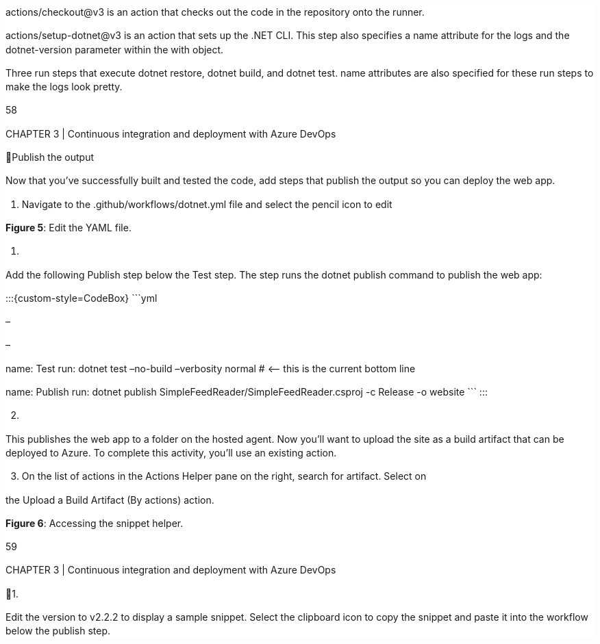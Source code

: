 actions/checkout@v3 is an action that checks out the code in the repository onto the
runner.

actions/setup-dotnet@v3 is an action that sets up the .NET CLI. This step also
specifies a name attribute for the logs and the dotnet-version parameter within the
with object.

Three run steps that execute dotnet restore, dotnet build, and dotnet test. name
attributes are also specified for these run steps to make the logs look pretty.

58

CHAPTER 3 | Continuous integration and deployment with Azure DevOps

Publish the output

Now that you’ve successfully built and tested the code, add steps that publish the output so you can
deploy the web app.

1.  Navigate to the .github/workflows/dotnet.yml file and select the pencil icon to edit

**Figure 5**: Edit the YAML file.

1.

Add the following Publish step below the Test step. The step runs the dotnet publish
command to publish the web app:

:::{custom-style=CodeBox} ```yml

–

–

name: Test run: dotnet test –no-build –verbosity normal # <– this is the current
bottom line

name: Publish run: dotnet publish SimpleFeedReader/SimpleFeedReader.csproj -c
Release -o website ``` :::

2.

This publishes the web app to a folder on the hosted agent. Now you’ll want to upload the
site as a build artifact that can be deployed to Azure. To complete this activity, you’ll use an
existing action.

3.  On the list of actions in the Actions Helper pane on the right, search for artifact. Select on

the Upload a Build Artifact (By actions) action.

**Figure 6**: Accessing the snippet helper.

59

CHAPTER 3 | Continuous integration and deployment with Azure DevOps

1.

Edit the version to v2.2.2 to display a sample snippet. Select the clipboard icon to copy the
snippet and paste it into the workflow below the publish step.
